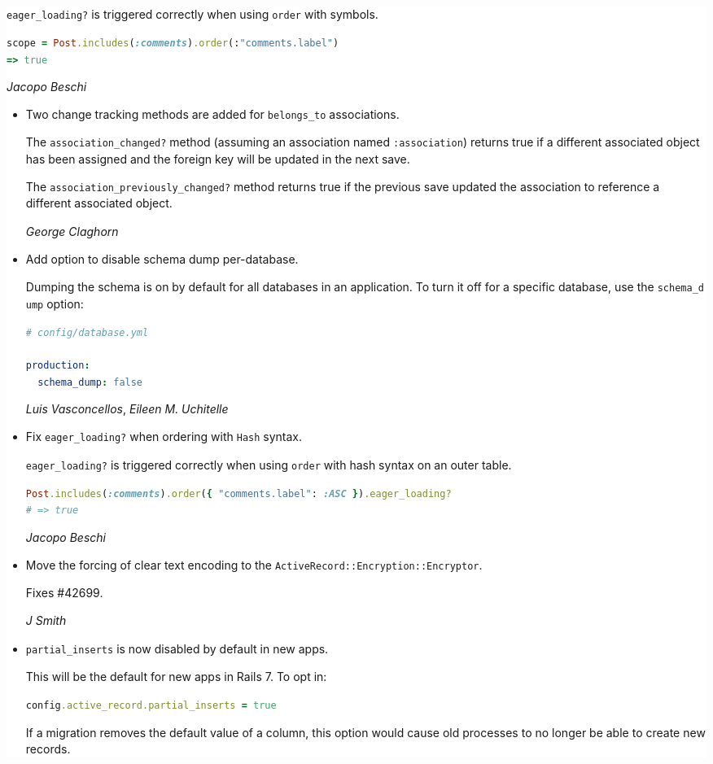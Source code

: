   `eager_loading?` is triggered correctly when using `order` with symbols.

  ```ruby
  scope = Post.includes(:comments).order(:"comments.label")
  => true
  ```

  _Jacopo Beschi_

- Two change tracking methods are added for `belongs_to` associations.

  The `association_changed?` method (assuming an association named `:association`) returns true
  if a different associated object has been assigned and the foreign key will be updated in the
  next save.

  The `association_previously_changed?` method returns true if the previous save updated the
  association to reference a different associated object.

  _George Claghorn_

- Add option to disable schema dump per-database.

  Dumping the schema is on by default for all databases in an application. To turn it off for a
  specific database, use the `schema_dump` option:

  ```yaml
  # config/database.yml

  production:
    schema_dump: false
  ```

  _Luis Vasconcellos_, _Eileen M. Uchitelle_

- Fix `eager_loading?` when ordering with `Hash` syntax.

  `eager_loading?` is triggered correctly when using `order` with hash syntax
  on an outer table.

  ```ruby
  Post.includes(:comments).order({ "comments.label": :ASC }).eager_loading?
  # => true
  ```

  _Jacopo Beschi_

- Move the forcing of clear text encoding to the `ActiveRecord::Encryption::Encryptor`.

  Fixes #42699.

  _J Smith_

- `partial_inserts` is now disabled by default in new apps.

  This will be the default for new apps in Rails 7. To opt in:

  ```ruby
  config.active_record.partial_inserts = true
  ```

  If a migration removes the default value of a column, this option
  would cause old processes to no longer be able to create new records.
